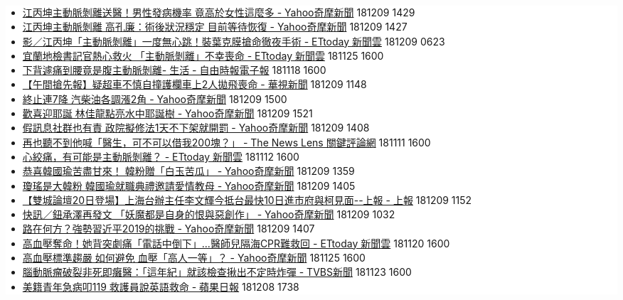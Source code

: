 - [江丙坤主動脈剝離送醫！男性發病機率 竟高於女性這麼多 - Yahoo奇摩新聞](https://tw.news.yahoo.com/%E6%B1%9F%E4%B8%99%E5%9D%A4%E4%B8%BB%E5%8B%95%E8%84%88%E5%89%9D%E9%9B%A2%E9%80%81%E9%86%AB-%E7%94%B7%E6%80%A7%E7%99%BC%E7%97%85%E6%A9%9F%E7%8E%87-%E7%AB%9F%E9%AB%98%E6%96%BC%E5%A5%B3%E6%80%A7%E9%80%99%E9%BA%BC%E5%A4%9A-062949637.html "江丙坤主動脈剝離送醫！男性發病機率 竟高於女性這麼多 - Yahoo奇摩新聞") 181209 1429
- [江丙坤主動脈剝離 高孔廉：術後狀況穩定 目前等待恢復 - Yahoo奇摩新聞](https://tw.news.yahoo.com/%E6%B1%9F%E4%B8%99%E5%9D%A4%E4%B8%BB%E5%8B%95%E8%84%88%E5%89%9D%E9%9B%A2-%E9%AB%98%E5%AD%94%E5%BB%89%EF%BC%9A%E8%A1%93%E5%BE%8C%E7%8B%80%E6%B3%81%E7%A9%A9%E5%AE%9A-%E7%9B%AE%E5%89%8D%E7%AD%89%E5%BE%85-062738419.html "江丙坤主動脈剝離 高孔廉：術後狀況穩定 目前等待恢復 - Yahoo奇摩新聞") 181209 1427
- [影／江丙坤「主動脈剝離」一度無心跳！裝葉克膜搶命徹夜手術 - ETtoday 新聞雲](https://www.ettoday.net/news/20181209/1326291.htm "影／江丙坤「主動脈剝離」一度無心跳！裝葉克膜搶命徹夜手術 - ETtoday 新聞雲") 181209 0623
- [宜蘭地檢書記官熱心救火 「主動脈剝離」不幸喪命 - ETtoday 新聞雲](https://www.ettoday.net/news/20181125/1315536.htm "宜蘭地檢書記官熱心救火 「主動脈剝離」不幸喪命 - ETtoday 新聞雲") 181125 1600
- [下背遽痛到腰竟是腹主動脈剝離- 生活 - 自由時報電子報](http://m.ltn.com.tw/news/life/paper/1247668 "下背遽痛到腰竟是腹主動脈剝離- 生活 - 自由時報電子報") 181118 1600
- [【午間搶先報】疑超車不慎自撞護欄車上2人拋飛喪命 - 華視新聞](https://news.cts.com.tw/cts/society/201812/201812091945392.html "【午間搶先報】疑超車不慎自撞護欄車上2人拋飛喪命 - 華視新聞") 181209 1148
- [終止連7降 汽柴油各調漲2角 - Yahoo奇摩新聞](https://tw.news.yahoo.com/%E7%B5%82%E6%AD%A2%E9%80%A37%E9%99%8D-%E6%B1%BD%E6%9F%B4%E6%B2%B9%E5%90%84%E8%AA%BF%E6%BC%B22%E8%A7%92-070052604.html "終止連7降 汽柴油各調漲2角 - Yahoo奇摩新聞") 181209 1500
- [歡喜迎耶誕 林佳龍點亮水中耶誕樹 - Yahoo奇摩新聞](https://tw.news.yahoo.com/%E6%AD%A1%E5%96%9C%E8%BF%8E%E8%80%B6%E8%AA%95-%E6%9E%97%E4%BD%B3%E9%BE%8D%E9%BB%9E%E4%BA%AE%E6%B0%B4%E4%B8%AD%E8%80%B6%E8%AA%95%E6%A8%B9-072100370.html "歡喜迎耶誕 林佳龍點亮水中耶誕樹 - Yahoo奇摩新聞") 181209 1521
- [假訊息社群也有責 政院擬修法1天不下架就開罰 - Yahoo奇摩新聞](https://tw.news.yahoo.com/video/%E5%81%87%E8%A8%8A%E6%81%AF%E7%A4%BE%E7%BE%A4%E4%B9%9F%E6%9C%89%E8%B2%AC-%E6%94%BF%E9%99%A2%E6%93%AC%E4%BF%AE%E6%B3%951%E5%A4%A9%E4%B8%8D%E4%B8%8B%E6%9E%B6%E5%B0%B1%E9%96%8B%E7%BD%B0-054357047.html "假訊息社群也有責 政院擬修法1天不下架就開罰 - Yahoo奇摩新聞") 181209 1408
- [再也聽不到他喊「醫生，可不可以借我200塊？」 - The News Lens 關鍵評論網](https://www.thenewslens.com/article/107615 "再也聽不到他喊「醫生，可不可以借我200塊？」 - The News Lens 關鍵評論網") 181111 1600
- [心絞痛，有可能是主動脈剝離？ - ETtoday 新聞雲](https://health.ettoday.net/news/1301178 "心絞痛，有可能是主動脈剝離？ - ETtoday 新聞雲") 181112 1600
- [恭喜韓國瑜苦盡甘來！ 韓粉贈「白玉苦瓜」 - Yahoo奇摩新聞](https://tw.news.yahoo.com/video/%E6%81%AD%E5%96%9C%E9%9F%93%E5%9C%8B%E7%91%9C%E8%8B%A6%E7%9B%A1%E7%94%98%E4%BE%86-%E9%9F%93%E7%B2%89%E8%B4%88-%E7%99%BD%E7%8E%89%E8%8B%A6%E7%93%9C-054818166.html "恭喜韓國瑜苦盡甘來！ 韓粉贈「白玉苦瓜」 - Yahoo奇摩新聞") 181209 1359
- [瓊瑤是大韓粉 韓國瑜就職典禮邀請愛情教母 - Yahoo奇摩新聞](https://tw.news.yahoo.com/video/%E7%93%8A%E7%91%A4%E6%98%AF%E5%A4%A7%E9%9F%93%E7%B2%89-%E9%9F%93%E5%9C%8B%E7%91%9C%E5%B0%B1%E8%81%B7%E5%85%B8%E7%A6%AE%E9%82%80%E8%AB%8B%E6%84%9B%E6%83%85%E6%95%99%E6%AF%8D-055454404.html "瓊瑤是大韓粉 韓國瑜就職典禮邀請愛情教母 - Yahoo奇摩新聞") 181209 1405
- [【雙城論壇20日登場】上海台辦主任李文輝今抵台最快10日進市府與柯見面--上報 - 上報](https://www.upmedia.mg/news_info.php?SerialNo=53725 "【雙城論壇20日登場】上海台辦主任李文輝今抵台最快10日進市府與柯見面--上報 - 上報") 181209 1152
- [快訊／鈕承澤再發文 「妖魔都是自身的恨與惡創作」 - Yahoo奇摩新聞](https://tw.news.yahoo.com/%E5%BF%AB%E8%A8%8A-%E9%88%95%E6%89%BF%E6%BE%A4%E5%86%8D%E7%99%BC%E6%96%87-%E5%A6%96%E9%AD%94%E9%83%BD%E6%98%AF%E8%87%AA%E8%BA%AB%E7%9A%84%E6%81%A8%E8%88%87%E6%83%A1%E5%89%B5%E4%BD%9C-023201318.html "快訊／鈕承澤再發文 「妖魔都是自身的恨與惡創作」 - Yahoo奇摩新聞") 181209 1032
- [路在何方？強勢習近平2019的挑戰 - Yahoo奇摩新聞](https://tw.news.yahoo.com/%E8%B7%AF%E5%9C%A8%E4%BD%95%E6%96%B9-%E5%BC%B7%E5%8B%A2%E7%BF%92%E8%BF%91%E5%B9%B32019%E7%9A%84%E6%8C%91%E6%88%B0-010417776.html "路在何方？強勢習近平2019的挑戰 - Yahoo奇摩新聞") 181209 1407
- [高血壓奪命！她背突劇痛「電話中倒下」...醫師兒隔海CPR難救回 - ETtoday 新聞雲](https://health.ettoday.net/news/1311162 "高血壓奪命！她背突劇痛「電話中倒下」...醫師兒隔海CPR難救回 - ETtoday 新聞雲") 181120 1600
- [高血壓標準趨嚴 如何避免 血壓「高人一等」？ - Yahoo奇摩新聞](https://tw.news.yahoo.com/%E9%AB%98%E8%A1%80%E5%A3%93%E6%A8%99%E6%BA%96%E8%B6%A8%E5%9A%B4-%E5%A6%82%E4%BD%95%E9%81%BF%E5%85%8D-%E8%A1%80%E5%A3%93-%E9%AB%98%E4%BA%BA-%E7%AD%89-023214826.html "高血壓標準趨嚴 如何避免 血壓「高人一等」？ - Yahoo奇摩新聞") 181125 1600
- [腦動脈瘤破裂非死即癱醫：「這年紀」就該檢查揪出不定時炸彈 - TVBS新聞](https://health.tvbs.com.tw/review/306820 "腦動脈瘤破裂非死即癱醫：「這年紀」就該檢查揪出不定時炸彈 - TVBS新聞") 181123 1600
- [美籍青年急病叩119 救護員說英語救命 - 蘋果日報](https://tw.appledaily.com/new/realtime/20181208/1480170/ "美籍青年急病叩119 救護員說英語救命 - 蘋果日報") 181208 1738
